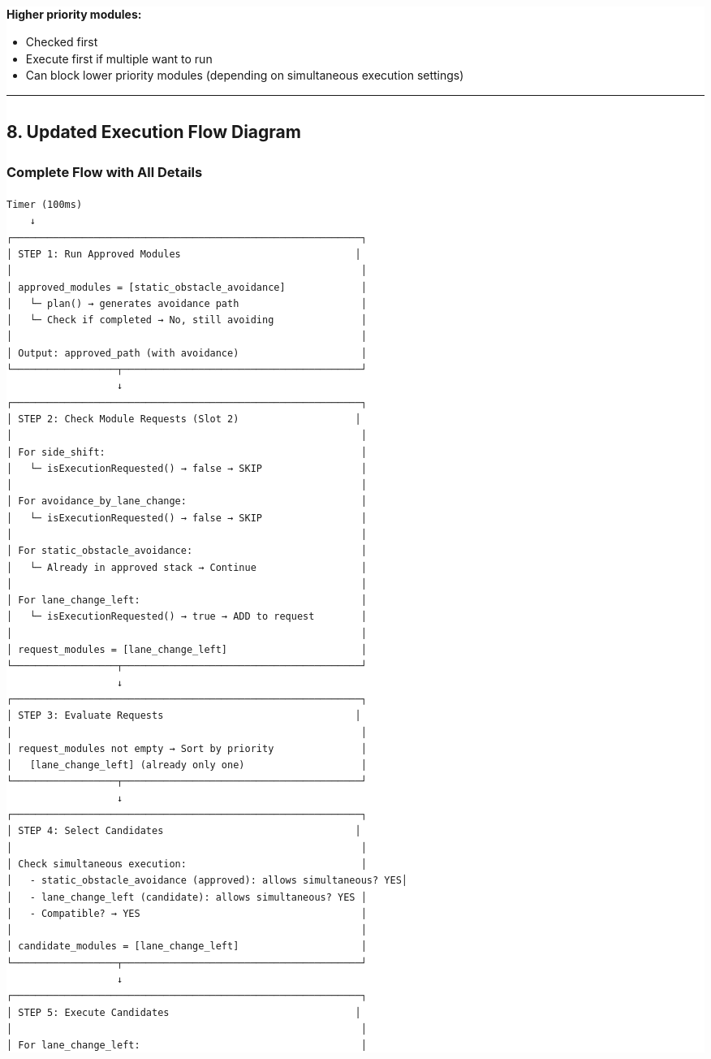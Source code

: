 **Higher priority modules:**
- Checked first
- Execute first if multiple want to run
- Can block lower priority modules (depending on simultaneous execution settings)

---

## 8. Updated Execution Flow Diagram

### Complete Flow with All Details

```
Timer (100ms)
    ↓
┌────────────────────────────────────────────────────────────┐
│ STEP 1: Run Approved Modules                              │
│                                                            │
│ approved_modules = [static_obstacle_avoidance]             │
│   └─ plan() → generates avoidance path                     │
│   └─ Check if completed → No, still avoiding               │
│                                                            │
│ Output: approved_path (with avoidance)                     │
└──────────────────┬─────────────────────────────────────────┘
                   ↓
┌────────────────────────────────────────────────────────────┐
│ STEP 2: Check Module Requests (Slot 2)                    │
│                                                            │
│ For side_shift:                                            │
│   └─ isExecutionRequested() → false → SKIP                 │
│                                                            │
│ For avoidance_by_lane_change:                              │
│   └─ isExecutionRequested() → false → SKIP                 │
│                                                            │
│ For static_obstacle_avoidance:                             │
│   └─ Already in approved stack → Continue                  │
│                                                            │
│ For lane_change_left:                                      │
│   └─ isExecutionRequested() → true → ADD to request        │
│                                                            │
│ request_modules = [lane_change_left]                       │
└──────────────────┬─────────────────────────────────────────┘
                   ↓
┌────────────────────────────────────────────────────────────┐
│ STEP 3: Evaluate Requests                                 │
│                                                            │
│ request_modules not empty → Sort by priority               │
│   [lane_change_left] (already only one)                    │
└──────────────────┬─────────────────────────────────────────┘
                   ↓
┌────────────────────────────────────────────────────────────┐
│ STEP 4: Select Candidates                                 │
│                                                            │
│ Check simultaneous execution:                              │
│   - static_obstacle_avoidance (approved): allows simultaneous? YES│
│   - lane_change_left (candidate): allows simultaneous? YES │
│   - Compatible? → YES                                      │
│                                                            │
│ candidate_modules = [lane_change_left]                     │
└──────────────────┬─────────────────────────────────────────┘
                   ↓
┌────────────────────────────────────────────────────────────┐
│ STEP 5: Execute Candidates                                │
│                                                            │
│ For lane_change_left:                                      │
```